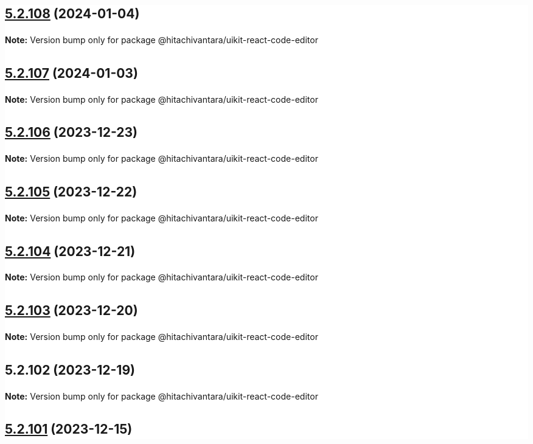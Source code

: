 ## [5.2.108](https://github.com/lumada-design/hv-uikit-react/compare/@hitachivantara/uikit-react-code-editor@5.2.107...@hitachivantara/uikit-react-code-editor@5.2.108) (2024-01-04)

**Note:** Version bump only for package @hitachivantara/uikit-react-code-editor

## [5.2.107](https://github.com/lumada-design/hv-uikit-react/compare/@hitachivantara/uikit-react-code-editor@5.2.106...@hitachivantara/uikit-react-code-editor@5.2.107) (2024-01-03)

**Note:** Version bump only for package @hitachivantara/uikit-react-code-editor

## [5.2.106](https://github.com/lumada-design/hv-uikit-react/compare/@hitachivantara/uikit-react-code-editor@5.2.105...@hitachivantara/uikit-react-code-editor@5.2.106) (2023-12-23)

**Note:** Version bump only for package @hitachivantara/uikit-react-code-editor

## [5.2.105](https://github.com/lumada-design/hv-uikit-react/compare/@hitachivantara/uikit-react-code-editor@5.2.104...@hitachivantara/uikit-react-code-editor@5.2.105) (2023-12-22)

**Note:** Version bump only for package @hitachivantara/uikit-react-code-editor

## [5.2.104](https://github.com/lumada-design/hv-uikit-react/compare/@hitachivantara/uikit-react-code-editor@5.2.103...@hitachivantara/uikit-react-code-editor@5.2.104) (2023-12-21)

**Note:** Version bump only for package @hitachivantara/uikit-react-code-editor

## [5.2.103](https://github.com/lumada-design/hv-uikit-react/compare/@hitachivantara/uikit-react-code-editor@5.2.102...@hitachivantara/uikit-react-code-editor@5.2.103) (2023-12-20)

**Note:** Version bump only for package @hitachivantara/uikit-react-code-editor

## 5.2.102 (2023-12-19)

**Note:** Version bump only for package @hitachivantara/uikit-react-code-editor

## [5.2.101](https://github.com/lumada-design/hv-uikit-react/compare/@hitachivantara/uikit-react-code-editor@5.2.100...@hitachivantara/uikit-react-code-editor@5.2.101) (2023-12-15)

